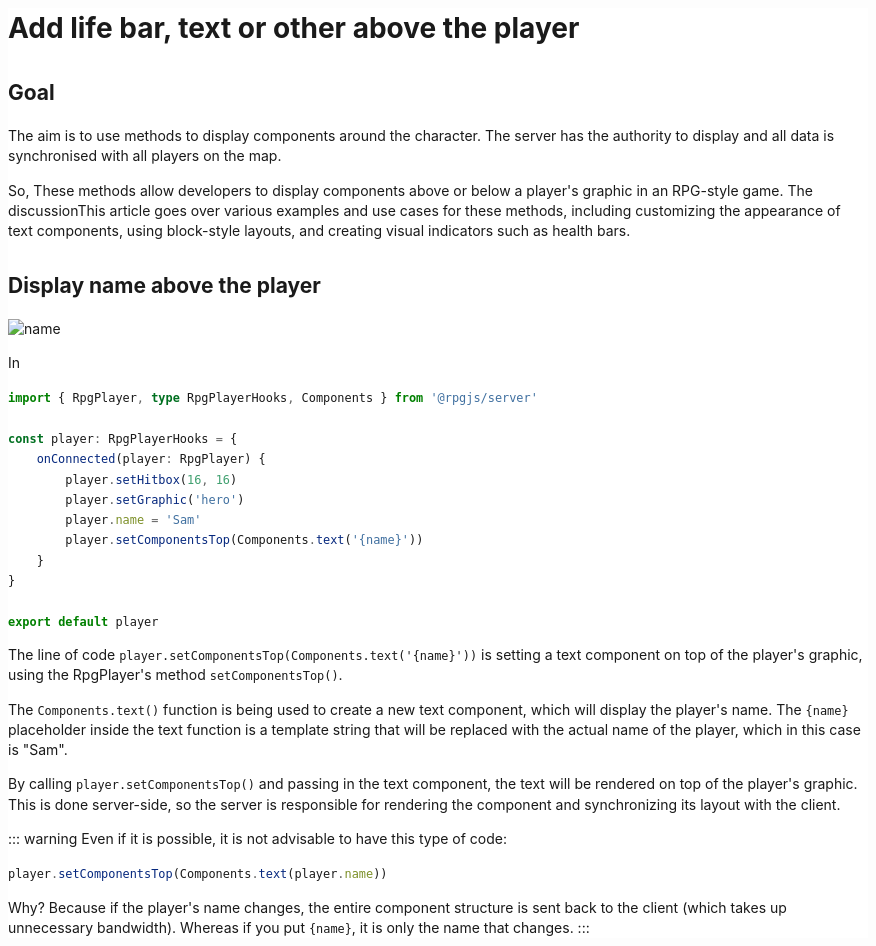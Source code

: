 # Add life bar, text or other above the player

## Goal

The aim is to use methods to display components around the character. The server has the authority to display and all data is synchronised with all players on the map.

So, These methods allow developers to display components above or below a player's graphic in an RPG-style game. The discussionThis article goes over various examples and use cases for these methods, including customizing the appearance of text components, using block-style layouts, and creating visual indicators such as health bars.

## Display name above the player

![name](/assets/name.png)

In <PathTo to="serverDir" file="player.ts" />

```ts
import { RpgPlayer, type RpgPlayerHooks, Components } from '@rpgjs/server'

const player: RpgPlayerHooks = {
    onConnected(player: RpgPlayer) {
        player.setHitbox(16, 16)
        player.setGraphic('hero')
        player.name = 'Sam'
        player.setComponentsTop(Components.text('{name}'))
    }
}

export default player
```

The line of code `player.setComponentsTop(Components.text('{name}'))` is setting a text component on top of the player's graphic, using the RpgPlayer's method `setComponentsTop()`.

The `Components.text()` function is being used to create a new text component, which will display the player's name. The `{name}` placeholder inside the text function is a template string that will be replaced with the actual name of the player, which in this case is "Sam". 

By calling `player.setComponentsTop()` and passing in the text component, the text will be rendered on top of the player's graphic. This is done server-side, so the server is responsible for rendering the component and synchronizing its layout with the client.

::: warning
Even if it is possible, it is not advisable to have this type of code:

```ts
player.setComponentsTop(Components.text(player.name))
```

Why? Because if the player's name changes, the entire component structure is sent back to the client (which takes up unnecessary bandwidth). Whereas if you put `{name}`, it is only the name that changes.
:::

